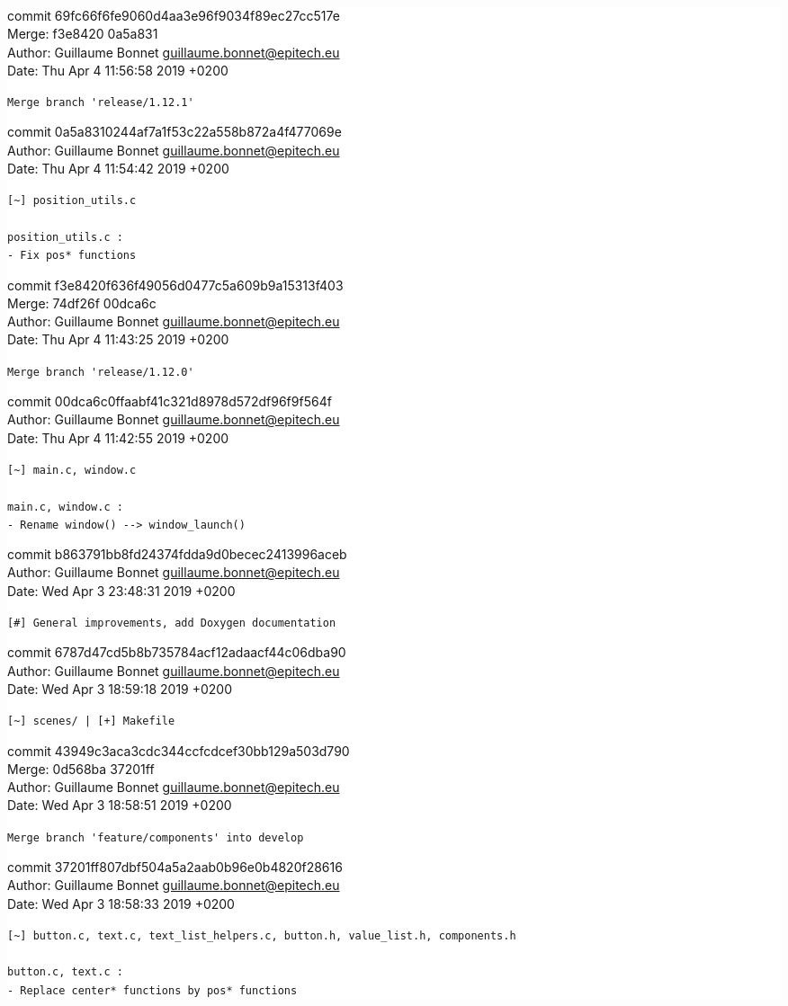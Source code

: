 commit 69fc66f6fe9060d4aa3e96f9034f89ec27cc517e <br>
Merge: f3e8420 0a5a831 <br>
Author: Guillaume Bonnet <guillaume.bonnet@epitech.eu> <br>
Date:   Thu Apr 4 11:56:58 2019 +0200 <br>
 
    Merge branch 'release/1.12.1' 

commit 0a5a8310244af7a1f53c22a558b872a4f477069e <br>
Author: Guillaume Bonnet <guillaume.bonnet@epitech.eu> <br>
Date:   Thu Apr 4 11:54:42 2019 +0200 <br>
 
    [~] position_utils.c 
    
    position_utils.c : 
    - Fix pos* functions 

commit f3e8420f636f49056d0477c5a609b9a15313f403 <br>
Merge: 74df26f 00dca6c <br>
Author: Guillaume Bonnet <guillaume.bonnet@epitech.eu> <br>
Date:   Thu Apr 4 11:43:25 2019 +0200 <br>
 
    Merge branch 'release/1.12.0' 

commit 00dca6c0ffaabf41c321d8978d572df96f9f564f <br>
Author: Guillaume Bonnet <guillaume.bonnet@epitech.eu> <br>
Date:   Thu Apr 4 11:42:55 2019 +0200 <br>
 
    [~] main.c, window.c 
    
    main.c, window.c : 
    - Rename window() --> window_launch() 

commit b863791bb8fd24374fdda9d0becec2413996aceb <br>
Author: Guillaume Bonnet <guillaume.bonnet@epitech.eu> <br>
Date:   Wed Apr 3 23:48:31 2019 +0200 <br>
 
    [#] General improvements, add Doxygen documentation 

commit 6787d47cd5b8b735784acf12adaacf44c06dba90 <br>
Author: Guillaume Bonnet <guillaume.bonnet@epitech.eu> <br>
Date:   Wed Apr 3 18:59:18 2019 +0200 <br>
 
    [~] scenes/ | [+] Makefile 

commit 43949c3aca3cdc344ccfcdcef30bb129a503d790 <br>
Merge: 0d568ba 37201ff <br>
Author: Guillaume Bonnet <guillaume.bonnet@epitech.eu> <br>
Date:   Wed Apr 3 18:58:51 2019 +0200 <br>
 
    Merge branch 'feature/components' into develop 

commit 37201ff807dbf504a5a2aab0b96e0b4820f28616 <br>
Author: Guillaume Bonnet <guillaume.bonnet@epitech.eu> <br>
Date:   Wed Apr 3 18:58:33 2019 +0200 <br>
 
    [~] button.c, text.c, text_list_helpers.c, button.h, value_list.h, components.h 
    
    button.c, text.c : 
    - Replace center* functions by pos* functions 
    
